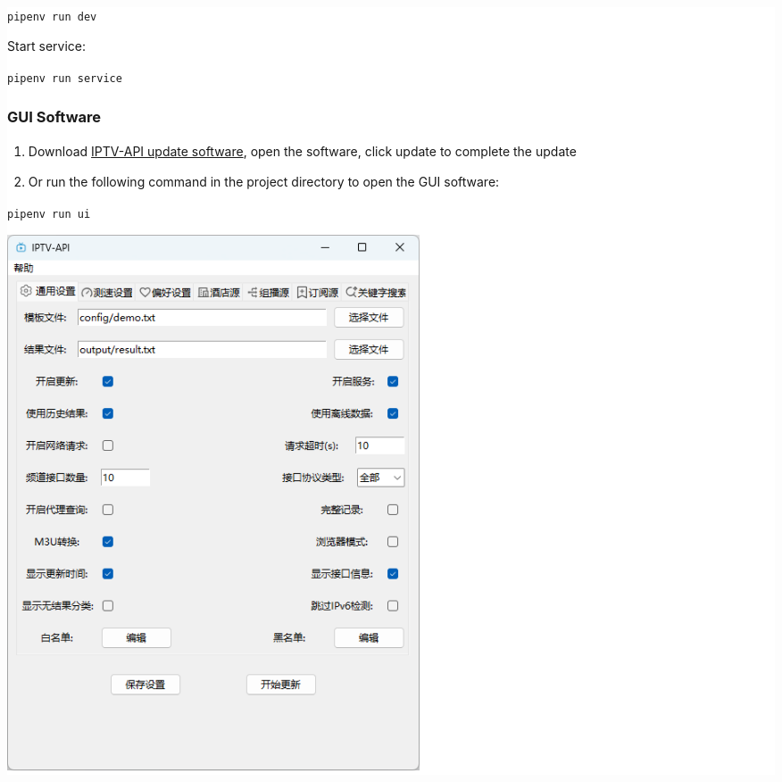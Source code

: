 ```shell
pipenv run dev
```

Start service:

```shell
pipenv run service
```

### GUI Software

1. Download [IPTV-API update software](https://github.com/Guovin/iptv-api/releases), open the software, click update to
   complete the update

2. Or run the following command in the project directory to open the GUI software:

```shell
pipenv run ui
```

<img src="./docs/images/ui.png" alt="IPTV-API update software" title="IPTV-API update software" style="height:600px" />

